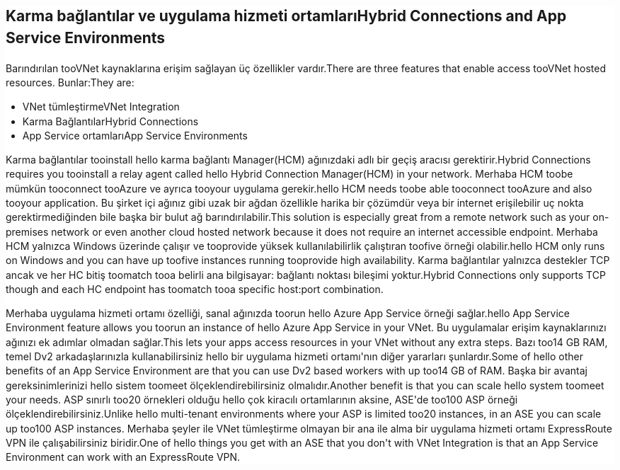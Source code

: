 ## <a name="hybrid-connections-and-app-service-environments"></a><span data-ttu-id="124cd-353">Karma bağlantılar ve uygulama hizmeti ortamları</span><span class="sxs-lookup"><span data-stu-id="124cd-353">Hybrid Connections and App Service Environments</span></span>
<span data-ttu-id="124cd-354">Barındırılan tooVNet kaynaklarına erişim sağlayan üç özellikler vardır.</span><span class="sxs-lookup"><span data-stu-id="124cd-354">There are three features that enable access tooVNet hosted resources.</span></span> <span data-ttu-id="124cd-355">Bunlar:</span><span class="sxs-lookup"><span data-stu-id="124cd-355">They are:</span></span>

* <span data-ttu-id="124cd-356">VNet tümleştirme</span><span class="sxs-lookup"><span data-stu-id="124cd-356">VNet Integration</span></span>
* <span data-ttu-id="124cd-357">Karma Bağlantılar</span><span class="sxs-lookup"><span data-stu-id="124cd-357">Hybrid Connections</span></span>
* <span data-ttu-id="124cd-358">App Service ortamları</span><span class="sxs-lookup"><span data-stu-id="124cd-358">App Service Environments</span></span>

<span data-ttu-id="124cd-359">Karma bağlantılar tooinstall hello karma bağlantı Manager(HCM) ağınızdaki adlı bir geçiş aracısı gerektirir.</span><span class="sxs-lookup"><span data-stu-id="124cd-359">Hybrid Connections requires you tooinstall a relay agent called hello Hybrid Connection Manager(HCM) in your network.</span></span> <span data-ttu-id="124cd-360">Merhaba HCM toobe mümkün tooconnect tooAzure ve ayrıca tooyour uygulama gerekir.</span><span class="sxs-lookup"><span data-stu-id="124cd-360">hello HCM needs toobe able tooconnect tooAzure and also tooyour application.</span></span> <span data-ttu-id="124cd-361">Bu şirket içi ağınız gibi uzak bir ağdan özellikle harika bir çözümdür veya bir internet erişilebilir uç nokta gerektirmediğinden bile başka bir bulut ağ barındırılabilir.</span><span class="sxs-lookup"><span data-stu-id="124cd-361">This solution is especially great from a remote network such as your on-premises network or even another cloud hosted network because it does not require an internet accessible endpoint.</span></span> <span data-ttu-id="124cd-362">Merhaba HCM yalnızca Windows üzerinde çalışır ve tooprovide yüksek kullanılabilirlik çalıştıran toofive örneği olabilir.</span><span class="sxs-lookup"><span data-stu-id="124cd-362">hello HCM only runs on Windows and you can have up toofive instances running tooprovide high availability.</span></span> <span data-ttu-id="124cd-363">Karma bağlantılar yalnızca destekler TCP ancak ve her HC bitiş toomatch tooa belirli ana bilgisayar: bağlantı noktası bileşimi yoktur.</span><span class="sxs-lookup"><span data-stu-id="124cd-363">Hybrid Connections only supports TCP though and each HC endpoint has toomatch tooa specific host:port combination.</span></span> 

<span data-ttu-id="124cd-364">Merhaba uygulama hizmeti ortamı özelliği, sanal ağınızda toorun hello Azure App Service örneği sağlar.</span><span class="sxs-lookup"><span data-stu-id="124cd-364">hello App Service Environment feature allows you toorun an instance of hello Azure App Service in your VNet.</span></span> <span data-ttu-id="124cd-365">Bu uygulamalar erişim kaynaklarınızı ağınızı ek adımlar olmadan sağlar.</span><span class="sxs-lookup"><span data-stu-id="124cd-365">This lets your apps access resources in your VNet without any extra steps.</span></span> <span data-ttu-id="124cd-366">Bazı too14 GB RAM, temel Dv2 arkadaşlarınızla kullanabilirsiniz hello bir uygulama hizmeti ortamı'nın diğer yararları şunlardır.</span><span class="sxs-lookup"><span data-stu-id="124cd-366">Some of hello other benefits of an App Service Environment are that you can use Dv2 based workers with up too14 GB of RAM.</span></span> <span data-ttu-id="124cd-367">Başka bir avantaj gereksinimlerinizi hello sistem toomeet ölçeklendirebilirsiniz olmalıdır.</span><span class="sxs-lookup"><span data-stu-id="124cd-367">Another benefit is that you can scale hello system toomeet your needs.</span></span> <span data-ttu-id="124cd-368">ASP sınırlı too20 örnekleri olduğu hello çok kiracılı ortamlarının aksine, ASE'de too100 ASP örneği ölçeklendirebilirsiniz.</span><span class="sxs-lookup"><span data-stu-id="124cd-368">Unlike hello multi-tenant environments where your ASP is limited too20 instances, in an ASE you can scale up too100 ASP instances.</span></span> <span data-ttu-id="124cd-369">Merhaba şeyler ile VNet tümleştirme olmayan bir ana ile alma bir uygulama hizmeti ortamı ExpressRoute VPN ile çalışabilirsiniz biridir.</span><span class="sxs-lookup"><span data-stu-id="124cd-369">One of hello things you get with an ASE that you don't with VNet Integration is that an App Service Environment can work with an ExpressRoute VPN.</span></span> 
